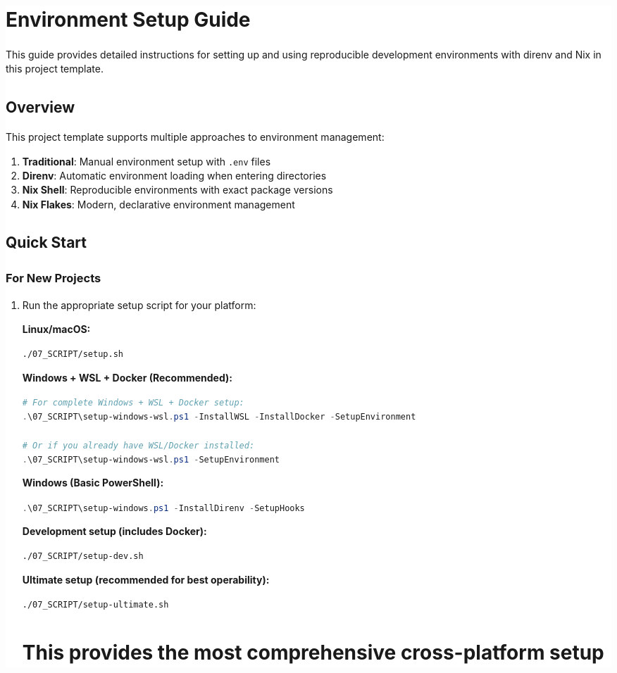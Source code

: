 # Environment Setup Guide

This guide provides detailed instructions for setting up and using reproducible development environments with direnv and Nix in this project template.

## Overview

This project template supports multiple approaches to environment management:

1. **Traditional**: Manual environment setup with `.env` files
2. **Direnv**: Automatic environment loading when entering directories
3. **Nix Shell**: Reproducible environments with exact package versions
4. **Nix Flakes**: Modern, declarative environment management

## Quick Start

### For New Projects

1. Run the appropriate setup script for your platform:

   **Linux/macOS:**

   ```bash
   ./07_SCRIPT/setup.sh
   ```

   **Windows + WSL + Docker (Recommended):**

   ```powershell
   # For complete Windows + WSL + Docker setup:
   .\07_SCRIPT\setup-windows-wsl.ps1 -InstallWSL -InstallDocker -SetupEnvironment

   # Or if you already have WSL/Docker installed:
   .\07_SCRIPT\setup-windows-wsl.ps1 -SetupEnvironment
   ```

   **Windows (Basic PowerShell):**

   ```powershell
   .\07_SCRIPT\setup-windows.ps1 -InstallDirenv -SetupHooks
   ```

   **Development setup (includes Docker):**

   ```bash
   ./07_SCRIPT/setup-dev.sh
   ```

   **Ultimate setup (recommended for best operability):**

   ```bash
   ./07_SCRIPT/setup-ultimate.sh
   ```

   # This provides the most comprehensive cross-platform setup
